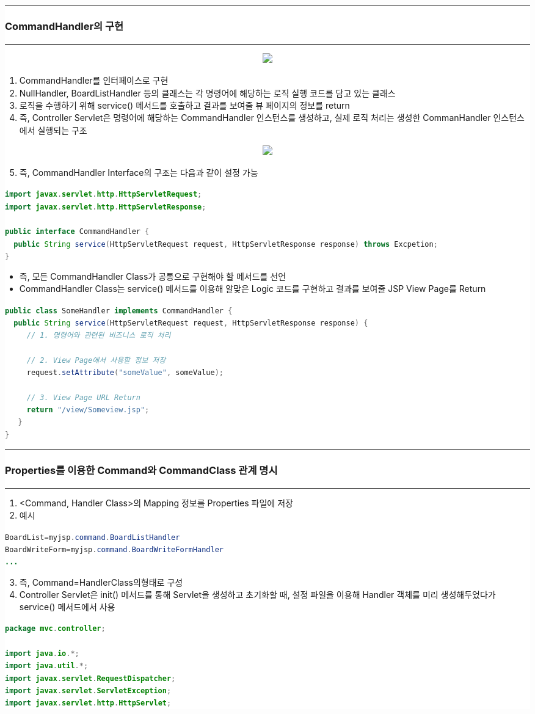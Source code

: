 -----
### CommandHandler의 구현
-----
<div align="center">
<img src="https://github.com/sooyounghan/Web/assets/34672301/eb7f7fda-54f5-42bd-9fb4-cf0109aefffc">
</div>

1. CommandHandler를 인터페이스로 구현
2. NullHandler, BoardListHandler 등의 클래스는 각 명령어에 해당하는 로직 실행 코드를 담고 있는 클래스
3. 로직을 수행하기 위해 service() 메서드를 호출하고 결과를 보여줄 뷰 페이지의 정보를 return
4. 즉, Controller Servlet은 명령어에 해당하는 CommandHandler 인스턴스를 생성하고, 실제 로직 처리는 생성한 CommanHandler 인스턴스에서 실행되는 구조

<div align="center">
<img src="https://github.com/sooyounghan/Web/assets/34672301/83303341-dffb-40f3-b87d-9ee1af547462">
</div>

5. 즉, CommandHandler Interface의 구조는 다음과 같이 설정 가능
```java
import javax.servlet.http.HttpServletRequest;
import javax.servlet.http.HttpServletResponse;

public interface CommandHandler {
  public String service(HttpServletRequest request, HttpServletResponse response) throws Excpetion;
}
```
  - 즉, 모든 CommandHandler Class가 공통으로 구현해야 할 메서드를 선언
  - CommandHandler Class는 service() 메서드를 이용해 알맞은 Logic 코드를 구현하고 결과를 보여줄 JSP View Page를 Return

```java
public class SomeHandler implements CommandHandler {
  public String service(HttpServletRequest request, HttpServletResponse response) {
     // 1. 명령어와 관련된 비즈니스 로직 처리
   
     // 2. View Page에서 사용할 정보 저장
     request.setAttribute("someValue", someValue);
   
     // 3. View Page URL Return
     return "/view/Someview.jsp";
   }
}
```

-----
### Properties를 이용한 Command와 CommandClass 관계 명시
-----
1. <Command, Handler Class>의 Mapping 정보를 Properties 파일에 저장
2. 예시
```java
BoardList=myjsp.command.BoardListHandler
BoardWriteForm=myjsp.command.BoardWriteFormHandler
...
```
3. 즉, Command=HandlerClass의형태로 구성
4. Controller Servlet은 init() 메서드를 통해 Servlet을 생성하고 초기화할 때, 설정 파일을 이용해 Handler 객체를 미리 생성해두었다가 service() 메서드에서 사용
```java
package mvc.controller;

import java.io.*;
import java.util.*;
import javax.servlet.RequestDispatcher;
import javax.servlet.ServletException;
import javax.servlet.http.HttpServlet;
```